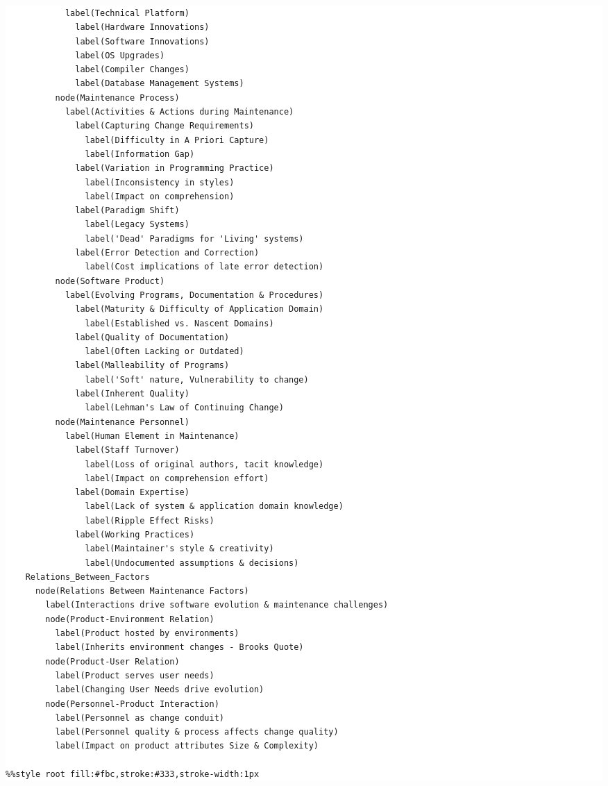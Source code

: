 ```mermaid
            label(Technical Platform)
              label(Hardware Innovations)
              label(Software Innovations)
              label(OS Upgrades)
              label(Compiler Changes)
              label(Database Management Systems)
          node(Maintenance Process)
            label(Activities & Actions during Maintenance)
              label(Capturing Change Requirements)
                label(Difficulty in A Priori Capture)
                label(Information Gap)
              label(Variation in Programming Practice)
                label(Inconsistency in styles)
                label(Impact on comprehension)
              label(Paradigm Shift)
                label(Legacy Systems)
                label('Dead' Paradigms for 'Living' systems)
              label(Error Detection and Correction)
                label(Cost implications of late error detection)
          node(Software Product)
            label(Evolving Programs, Documentation & Procedures)
              label(Maturity & Difficulty of Application Domain)
                label(Established vs. Nascent Domains)
              label(Quality of Documentation)
                label(Often Lacking or Outdated)
              label(Malleability of Programs)
                label('Soft' nature, Vulnerability to change)
              label(Inherent Quality)
                label(Lehman's Law of Continuing Change)
          node(Maintenance Personnel)
            label(Human Element in Maintenance)
              label(Staff Turnover)
                label(Loss of original authors, tacit knowledge)
                label(Impact on comprehension effort)
              label(Domain Expertise)
                label(Lack of system & application domain knowledge)
                label(Ripple Effect Risks)
              label(Working Practices)
                label(Maintainer's style & creativity)
                label(Undocumented assumptions & decisions)
    Relations_Between_Factors
      node(Relations Between Maintenance Factors)
        label(Interactions drive software evolution & maintenance challenges)
        node(Product-Environment Relation)
          label(Product hosted by environments)
          label(Inherits environment changes - Brooks Quote)
        node(Product-User Relation)
          label(Product serves user needs)
          label(Changing User Needs drive evolution)
        node(Personnel-Product Interaction)
          label(Personnel as change conduit)
          label(Personnel quality & process affects change quality)
          label(Impact on product attributes Size & Complexity)

%%style root fill:#fbc,stroke:#333,stroke-width:1px

```
